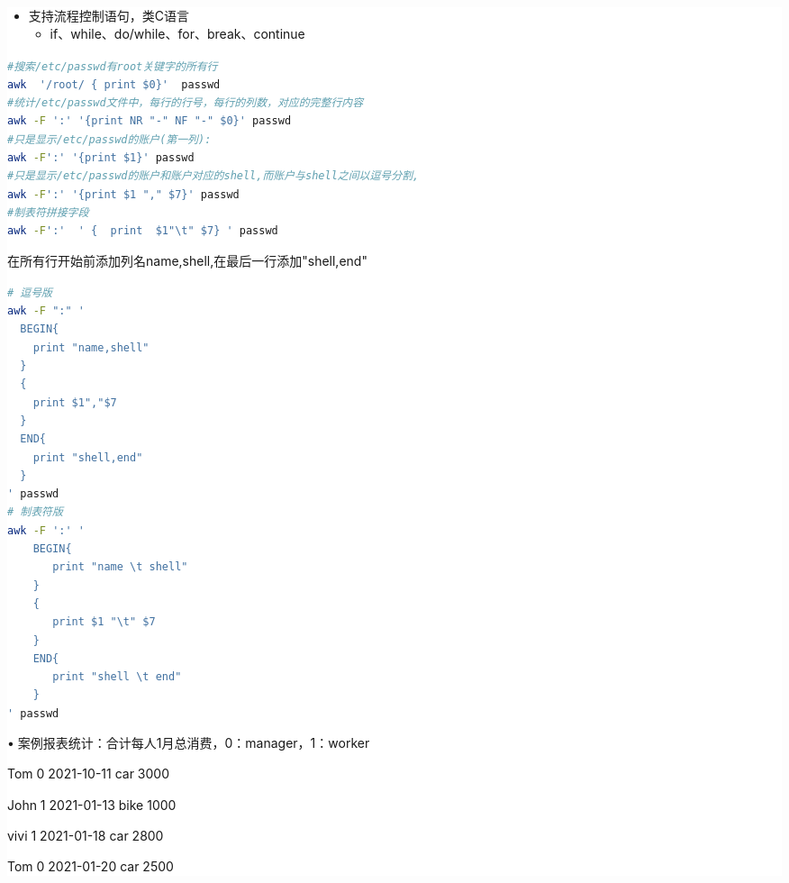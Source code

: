 - 支持流程控制语句，类C语言
  - if、while、do/while、for、break、continue

```sh
#搜索/etc/passwd有root关键字的所有行
awk  '/root/ { print $0}'  passwd
#统计/etc/passwd文件中，每行的行号，每行的列数，对应的完整行内容
awk -F ':' '{print NR "-" NF "-" $0}' passwd
#只是显示/etc/passwd的账户(第一列):
awk -F':' '{print $1}' passwd
#只是显示/etc/passwd的账户和账户对应的shell,而账户与shell之间以逗号分割,
awk -F':' '{print $1 "," $7}' passwd
#制表符拼接字段
awk -F':'  ' {  print  $1"\t" $7} ' passwd
```

在所有行开始前添加列名name,shell,在最后一行添加"shell,end"

```sh
# 逗号版
awk -F ":" '
  BEGIN{
	print "name,shell"
  }
  {
	print $1","$7
  }
  END{
	print "shell,end"
  }
' passwd
# 制表符版
awk -F ':' '
	BEGIN{
	   print "name \t shell"
	}
	{
	   print $1 "\t" $7
	}
	END{
	   print "shell \t end"
	}
' passwd
```

 

• 案例报表统计：合计每人1月总消费，0：manager，1：worker

Tom	 0  2021-10-11    car   3000

John	 1  2021-01-13    bike   1000

vivi	 1  2021-01-18    car   2800

Tom	 0  2021-01-20    car   2500
